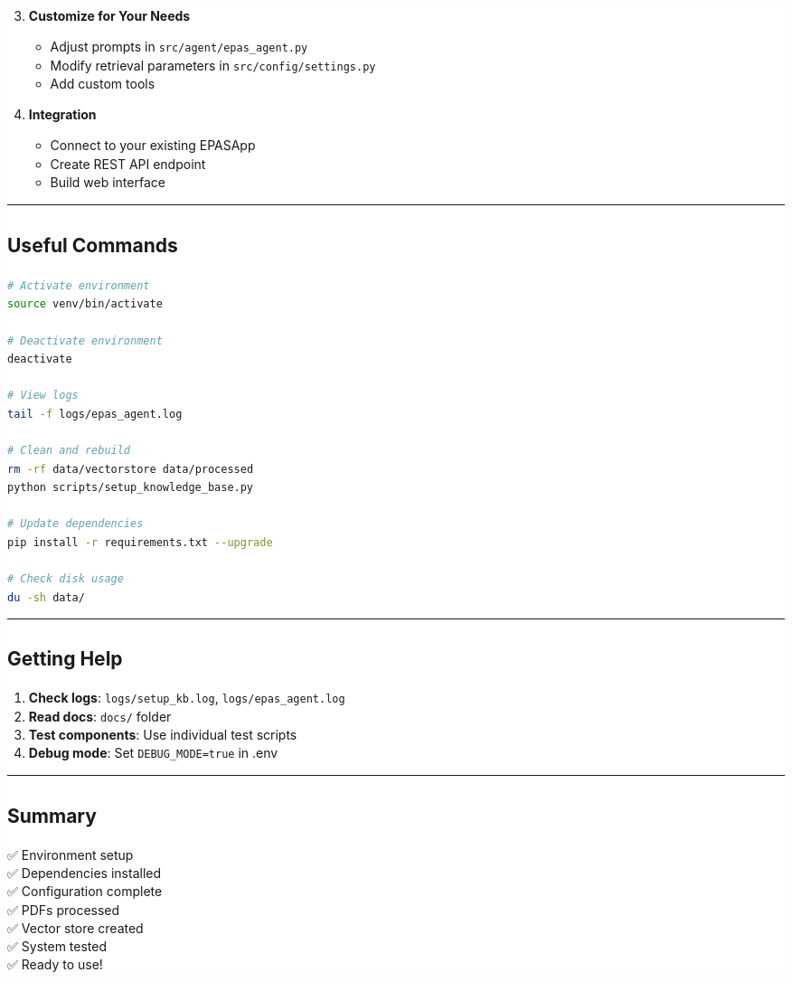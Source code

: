 3. **Customize for Your Needs**
   - Adjust prompts in `src/agent/epas_agent.py`
   - Modify retrieval parameters in `src/config/settings.py`
   - Add custom tools

4. **Integration**
   - Connect to your existing EPASApp
   - Create REST API endpoint
   - Build web interface

---

## Useful Commands

```bash
# Activate environment
source venv/bin/activate

# Deactivate environment
deactivate

# View logs
tail -f logs/epas_agent.log

# Clean and rebuild
rm -rf data/vectorstore data/processed
python scripts/setup_knowledge_base.py

# Update dependencies
pip install -r requirements.txt --upgrade

# Check disk usage
du -sh data/
```

---

## Getting Help

1. **Check logs**: `logs/setup_kb.log`, `logs/epas_agent.log`
2. **Read docs**: `docs/` folder
3. **Test components**: Use individual test scripts
4. **Debug mode**: Set `DEBUG_MODE=true` in .env

---

## Summary

✅ Environment setup  
✅ Dependencies installed  
✅ Configuration complete  
✅ PDFs processed  
✅ Vector store created  
✅ System tested  
✅ Ready to use!
